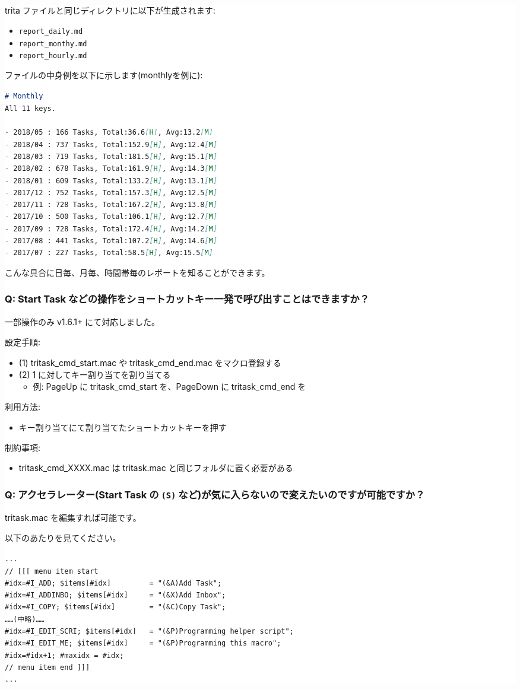 trita ファイルと同じディレクトリに以下が生成されます:

- `report_daily.md`
- `report_monthy.md`
- `report_hourly.md`

ファイルの中身例を以下に示します(monthlyを例に):

```markdown
# Monthly
All 11 keys.

- 2018/05 : 166 Tasks, Total:36.6[H], Avg:13.2[M]
- 2018/04 : 737 Tasks, Total:152.9[H], Avg:12.4[M]
- 2018/03 : 719 Tasks, Total:181.5[H], Avg:15.1[M]
- 2018/02 : 678 Tasks, Total:161.9[H], Avg:14.3[M]
- 2018/01 : 609 Tasks, Total:133.2[H], Avg:13.1[M]
- 2017/12 : 752 Tasks, Total:157.3[H], Avg:12.5[M]
- 2017/11 : 728 Tasks, Total:167.2[H], Avg:13.8[M]
- 2017/10 : 500 Tasks, Total:106.1[H], Avg:12.7[M]
- 2017/09 : 728 Tasks, Total:172.4[H], Avg:14.2[M]
- 2017/08 : 441 Tasks, Total:107.2[H], Avg:14.6[M]
- 2017/07 : 227 Tasks, Total:58.5[H], Avg:15.5[M]
```

こんな具合に日毎、月毎、時間帯毎のレポートを知ることができます。

### Q: Start Task などの操作をショートカットキー一発で呼び出すことはできますか？
一部操作のみ v1.6.1+ にて対応しました。

設定手順:

- (1) tritask_cmd_start.mac や tritask_cmd_end.mac をマクロ登録する
- (2) 1 に対してキー割り当てを割り当てる
  - 例: PageUp に tritask_cmd_start を、PageDown に tritask_cmd_end を

利用方法:

- キー割り当てにて割り当てたショートカットキーを押す

制約事項:

- tritask_cmd_XXXX.mac は tritask.mac と同じフォルダに置く必要がある

### Q: アクセラレーター(Start Task の `(S)` など)が気に入らないので変えたいのですが可能ですか？
tritask.mac を編集すれば可能です。

以下のあたりを見てください。

```
...
// [[[ menu item start
#idx=#I_ADD; $items[#idx]         = "(&A)Add Task";
#idx=#I_ADDINBO; $items[#idx]     = "(&X)Add Inbox";
#idx=#I_COPY; $items[#idx]        = "(&C)Copy Task";
……(中略)……
#idx=#I_EDIT_SCRI; $items[#idx]   = "(&P)Programming helper script";
#idx=#I_EDIT_ME; $items[#idx]     = "(&P)Programming this macro";
#idx=#idx+1; #maxidx = #idx;
// menu item end ]]]
...
```
